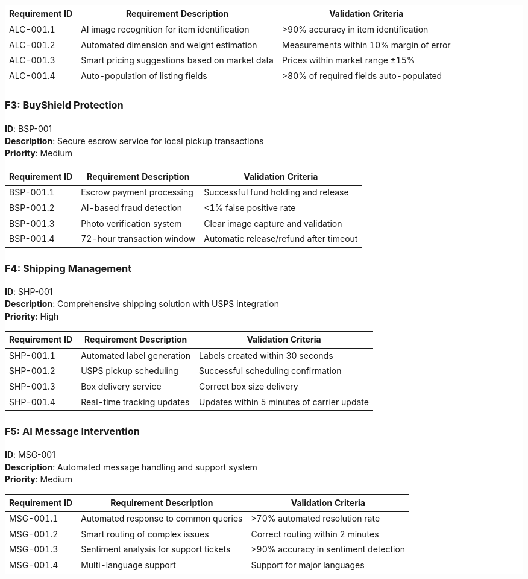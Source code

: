 | Requirement ID | Requirement Description | Validation Criteria |
|----------------|------------------------|-------------------|
| ALC-001.1 | AI image recognition for item identification | >90% accuracy in item identification |
| ALC-001.2 | Automated dimension and weight estimation | Measurements within 10% margin of error |
| ALC-001.3 | Smart pricing suggestions based on market data | Prices within market range ±15% |
| ALC-001.4 | Auto-population of listing fields | >80% of required fields auto-populated |

### F3: BuyShield Protection
**ID**: BSP-001  
**Description**: Secure escrow service for local pickup transactions  
**Priority**: Medium  

| Requirement ID | Requirement Description | Validation Criteria |
|----------------|------------------------|-------------------|
| BSP-001.1 | Escrow payment processing | Successful fund holding and release |
| BSP-001.2 | AI-based fraud detection | <1% false positive rate |
| BSP-001.3 | Photo verification system | Clear image capture and validation |
| BSP-001.4 | 72-hour transaction window | Automatic release/refund after timeout |

### F4: Shipping Management
**ID**: SHP-001  
**Description**: Comprehensive shipping solution with USPS integration  
**Priority**: High  

| Requirement ID | Requirement Description | Validation Criteria |
|----------------|------------------------|-------------------|
| SHP-001.1 | Automated label generation | Labels created within 30 seconds |
| SHP-001.2 | USPS pickup scheduling | Successful scheduling confirmation |
| SHP-001.3 | Box delivery service | Correct box size delivery |
| SHP-001.4 | Real-time tracking updates | Updates within 5 minutes of carrier update |

### F5: AI Message Intervention
**ID**: MSG-001  
**Description**: Automated message handling and support system  
**Priority**: Medium  

| Requirement ID | Requirement Description | Validation Criteria |
|----------------|------------------------|-------------------|
| MSG-001.1 | Automated response to common queries | >70% automated resolution rate |
| MSG-001.2 | Smart routing of complex issues | Correct routing within 2 minutes |
| MSG-001.3 | Sentiment analysis for support tickets | >90% accuracy in sentiment detection |
| MSG-001.4 | Multi-language support | Support for major languages |
